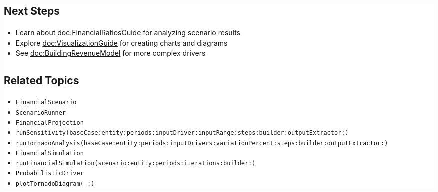 ## Next Steps

- Learn about <doc:FinancialRatiosGuide> for analyzing scenario results
- Explore <doc:VisualizationGuide> for creating charts and diagrams
- See <doc:BuildingRevenueModel> for more complex drivers

## Related Topics

- ``FinancialScenario``
- ``ScenarioRunner``
- ``FinancialProjection``
- ``runSensitivity(baseCase:entity:periods:inputDriver:inputRange:steps:builder:outputExtractor:)``
- ``runTornadoAnalysis(baseCase:entity:periods:inputDrivers:variationPercent:steps:builder:outputExtractor:)``
- ``FinancialSimulation``
- ``runFinancialSimulation(scenario:entity:periods:iterations:builder:)``
- ``ProbabilisticDriver``
- ``plotTornadoDiagram(_:)``
